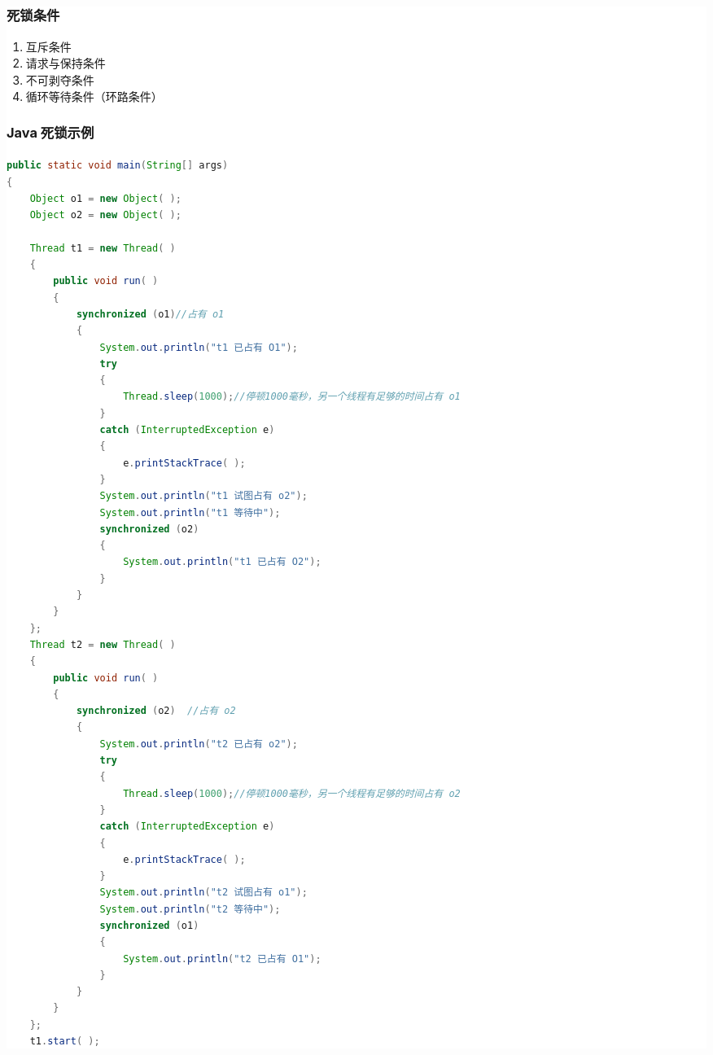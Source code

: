 ### 死锁条件

1. 互斥条件
2. 请求与保持条件
3. 不可剥夺条件
4. 循环等待条件（环路条件）

### Java 死锁示例

```java
public static void main(String[] args)
{
    Object o1 = new Object( );
    Object o2 = new Object( );

    Thread t1 = new Thread( )
    {
        public void run( )
        {
            synchronized (o1)//占有 o1
            {
                System.out.println("t1 已占有 O1");
                try
                {
                    Thread.sleep(1000);//停顿1000毫秒，另一个线程有足够的时间占有 o1
                }
                catch (InterruptedException e)
                {
                    e.printStackTrace( );
                }
                System.out.println("t1 试图占有 o2");
                System.out.println("t1 等待中");
                synchronized (o2)
                {
                    System.out.println("t1 已占有 O2");
                }
            }
        }
    };
    Thread t2 = new Thread( )
    {
        public void run( )
        {
            synchronized (o2)  //占有 o2
            {
                System.out.println("t2 已占有 o2");
                try
                {
                    Thread.sleep(1000);//停顿1000毫秒，另一个线程有足够的时间占有 o2
                }
                catch (InterruptedException e)
                {
                    e.printStackTrace( );
                }
                System.out.println("t2 试图占有 o1");
                System.out.println("t2 等待中");
                synchronized (o1)
                {
                    System.out.println("t2 已占有 O1");
                }
            }
        }
    };
    t1.start( );
```